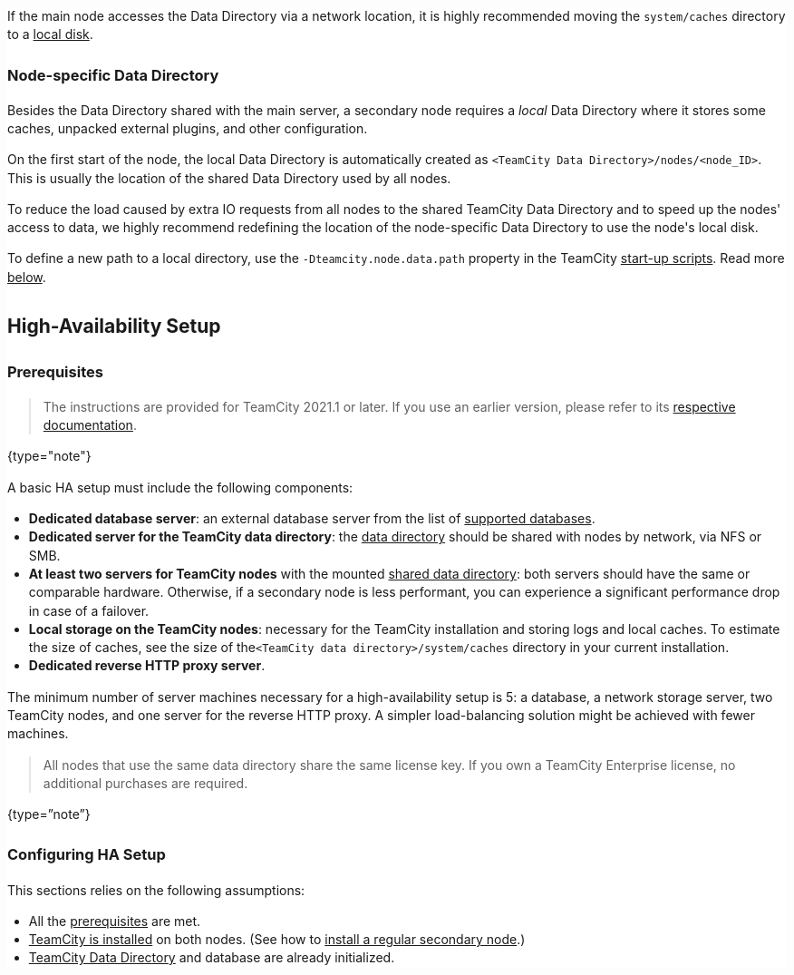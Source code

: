 If the main node accesses the Data Directory via a network location, it is highly recommended moving the `system/caches` directory to a [local disk](teamcity-data-directory.md#caches_folder).

### Node-specific Data Directory

Besides the Data Directory shared with the main server, a secondary node requires a _local_ Data Directory where it stores some caches, unpacked external plugins, and other configuration.

On the first start of the node, the local Data Directory is automatically created as `<TeamCity Data Directory>/nodes/<node_ID>`. This is usually the location of the shared Data Directory used by all nodes.

To reduce the load caused by extra IO requests from all nodes to the shared TeamCity Data Directory and to speed up the nodes\' access to data, we highly recommend redefining the location of the node-specific Data Directory to use the node\'s local disk.

To define a new path to a local directory, use the `-Dteamcity.node.data.path` property in the TeamCity [start-up scripts](configuring-teamcity-server-startup-properties.md#Standard+TeamCity+Startup+Scripts). Read more [below]().

## High-Availability Setup

### Prerequisites

>The instructions are provided for TeamCity 2021.1 or later. If you use an earlier version, please refer to its [respective documentation](https://confluence.jetbrains.com/display/TW/Documentation).
> 
{type="note"}

A basic HA setup must include the following components:
* __Dedicated database server__: an external database server from the list of [supported databases](supported-platforms-and-environments.md#Supported+Databases).
* __Dedicated server for the TeamCity data directory__: the [data directory](#Shared+Data+Directory) should be shared with nodes by network, via NFS or SMB.
* __At least two servers for TeamCity nodes__ with the mounted [shared data directory](#Shared+Data+Directory): both servers should have the same or comparable hardware. Otherwise, if a secondary node is less performant, you can experience a significant performance drop in case of a failover.
* __Local storage on the TeamCity nodes__: necessary for the TeamCity installation and storing logs and local caches. To estimate the size of caches, see the size of the`<TeamCity data directory>/system/caches` directory in your current  installation.
* __Dedicated reverse HTTP proxy server__.

The minimum number of server machines necessary for a high-availability setup is 5: a database, a network storage server, two TeamCity nodes, and one server for the reverse HTTP proxy. A simpler load-balancing solution might be achieved with fewer machines.

>All nodes that use the same data directory share the same license key. If you own a TeamCity Enterprise license, no additional purchases are required.
>
{type=”note”}

### Configuring HA Setup

This sections relies on the following assumptions:
* All the [prerequisites](#Prerequisites) are met.
* [TeamCity is installed](installing-and-configuring-the-teamcity-server.md) on both nodes. (See how to [install a regular secondary node]().)
* [TeamCity Data Directory](teamcity-data-directory.md) and database are already initialized.
